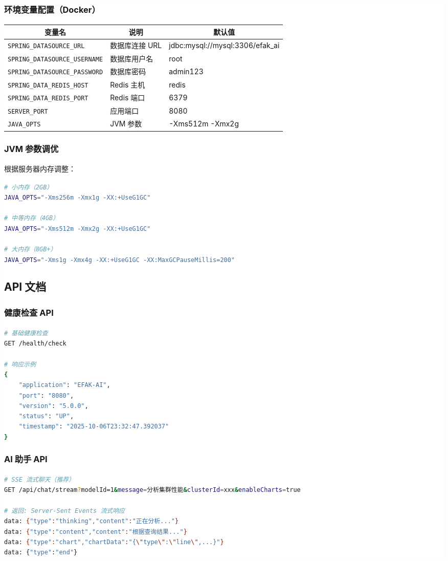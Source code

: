 ```yaml
```

### 环境变量配置（Docker）

| 变量名 | 说明 | 默认值 |
|--------|------|--------|
| `SPRING_DATASOURCE_URL` | 数据库连接 URL | jdbc:mysql://mysql:3306/efak_ai |
| `SPRING_DATASOURCE_USERNAME` | 数据库用户名 | root |
| `SPRING_DATASOURCE_PASSWORD` | 数据库密码 | admin123 |
| `SPRING_DATA_REDIS_HOST` | Redis 主机 | redis |
| `SPRING_DATA_REDIS_PORT` | Redis 端口 | 6379 |
| `SERVER_PORT` | 应用端口 | 8080 |
| `JAVA_OPTS` | JVM 参数 | -Xms512m -Xmx2g |

### JVM 参数调优

根据服务器内存调整：
```bash
# 小内存（2GB）
JAVA_OPTS="-Xms256m -Xmx1g -XX:+UseG1GC"

# 中等内存（4GB）
JAVA_OPTS="-Xms512m -Xmx2g -XX:+UseG1GC"

# 大内存（8GB+）
JAVA_OPTS="-Xms1g -Xmx4g -XX:+UseG1GC -XX:MaxGCPauseMillis=200"
```

## API 文档

### 健康检查 API
```bash
# 基础健康检查
GET /health/check

# 响应示例
{
    "application": "EFAK-AI",
    "port": "8080",
    "version": "5.0.0",
    "status": "UP",
    "timestamp": "2025-10-06T23:32:47.392037"
}
```

### AI 助手 API
```bash
# SSE 流式聊天（推荐）
GET /api/chat/stream?modelId=1&message=分析集群性能&clusterId=xxx&enableCharts=true

# 返回: Server-Sent Events 流式响应
data: {"type":"thinking","content":"正在分析..."}
data: {"type":"content","content":"根据查询结果..."}
data: {"type":"chart","chartData":"{\"type\":\"line\",...}"}
data: {"type":"end"}
```
